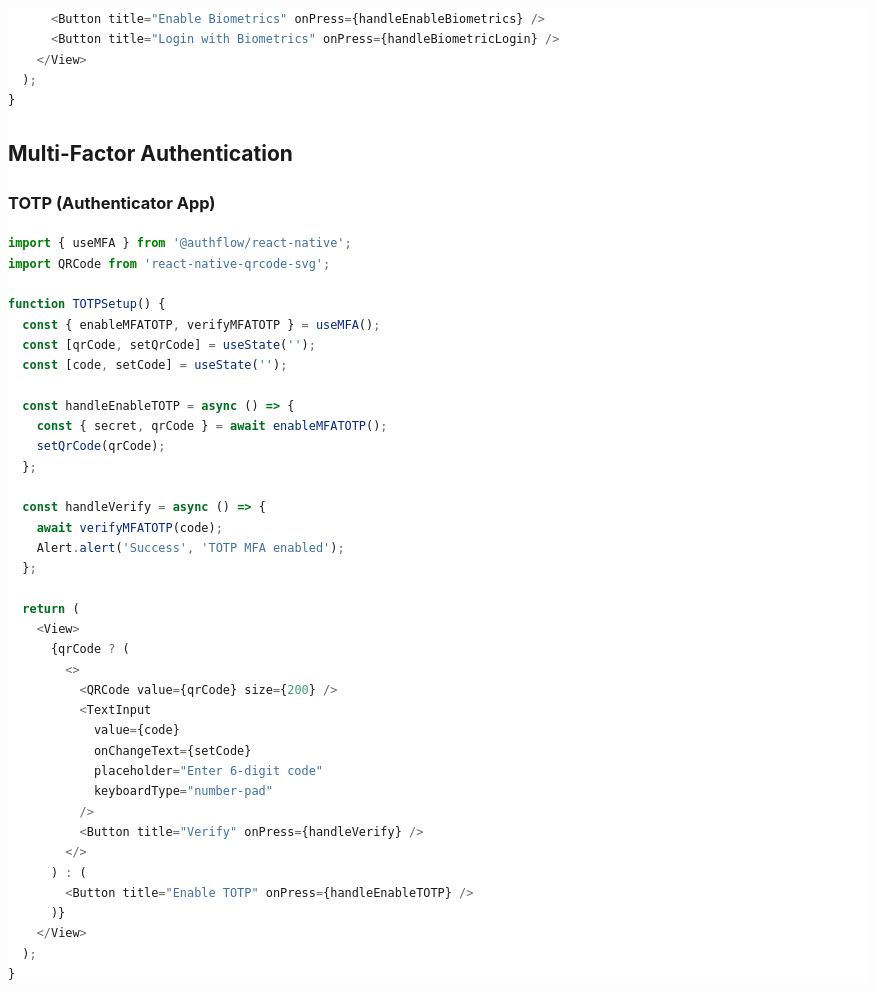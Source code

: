 ```typescript
      <Button title="Enable Biometrics" onPress={handleEnableBiometrics} />
      <Button title="Login with Biometrics" onPress={handleBiometricLogin} />
    </View>
  );
}
```

## Multi-Factor Authentication

### TOTP (Authenticator App)

```typescript
import { useMFA } from '@authflow/react-native';
import QRCode from 'react-native-qrcode-svg';

function TOTPSetup() {
  const { enableMFATOTP, verifyMFATOTP } = useMFA();
  const [qrCode, setQrCode] = useState('');
  const [code, setCode] = useState('');
  
  const handleEnableTOTP = async () => {
    const { secret, qrCode } = await enableMFATOTP();
    setQrCode(qrCode);
  };
  
  const handleVerify = async () => {
    await verifyMFATOTP(code);
    Alert.alert('Success', 'TOTP MFA enabled');
  };
  
  return (
    <View>
      {qrCode ? (
        <>
          <QRCode value={qrCode} size={200} />
          <TextInput
            value={code}
            onChangeText={setCode}
            placeholder="Enter 6-digit code"
            keyboardType="number-pad"
          />
          <Button title="Verify" onPress={handleVerify} />
        </>
      ) : (
        <Button title="Enable TOTP" onPress={handleEnableTOTP} />
      )}
    </View>
  );
}
```
